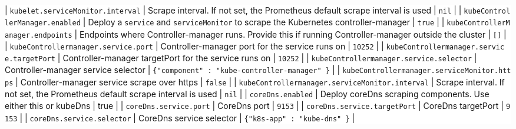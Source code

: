 | `kubelet.serviceMonitor.interval`                  | Scrape interval. If not set, the Prometheus default scrape interval is used                                                                               | `nil`                                                                                                                                                                                                                                                                                       |
| `kubeControllerManager.enabled`                    | Deploy a `service` and `serviceMonitor` to scrape the Kubernetes controller-manager                                                                       | `true`                                                                                                                                                                                                                                                                                      |
| `kubeControllerManager.endpoints`                  | Endpoints where Controller-manager runs. Provide this if running Controller-manager outside the cluster                                                   | `[]`                                                                                                                                                                                                                                                                                        |
| `kubeControllermanager.service.port`               | Controller-manager port for the service runs on                                                                                                           | `10252`                                                                                                                                                                                                                                                                                     |
| `kubeControllermanager.service.targetPort`         | Controller-manager targetPort for the service runs on                                                                                                     | `10252`                                                                                                                                                                                                                                                                                     |
| `kubeControllermanager.service.selector`           | Controller-manager service selector                                                                                                                       | `{"component" : "kube-controller-manager" }`                                                                                                                                                                                                                                                |
| `kubeControllermanager.serviceMonitor.https`       | Controller-manager service scrape over https                                                                                                              | `false`                                                                                                                                                                                                                                                                                     |
| `kubeControllermanager.serviceMonitor.interval`    | Scrape interval. If not set, the Prometheus default scrape interval is used                                                                               | `nil`                                                                                                                                                                                                                                                                                       |
| `coreDns.enabled`                                  | Deploy coreDns scraping components. Use either this or kubeDns                                                                                            | true                                                                                                                                                                                                                                                                                        |
| `coreDns.service.port`                             | CoreDns port                                                                                                                                              | `9153`                                                                                                                                                                                                                                                                                      |
| `coreDns.service.targetPort`                       | CoreDns targetPort                                                                                                                                        | `9153`                                                                                                                                                                                                                                                                                      |
| `coreDns.service.selector`                         | CoreDns service selector                                                                                                                                  | `{"k8s-app" : "kube-dns" }`                                                                                                                                                                                                                                                                 |